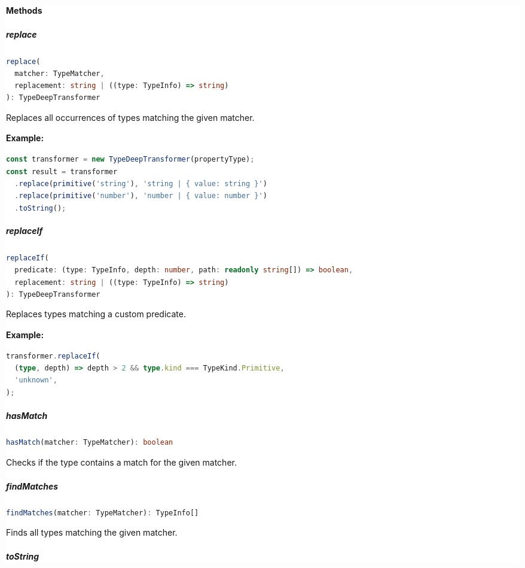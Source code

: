 #### Methods

##### replace

```typescript
replace(
  matcher: TypeMatcher,
  replacement: string | ((type: TypeInfo) => string)
): TypeDeepTransformer
```

Replaces all occurrences of types matching the given matcher.

**Example:**

```typescript
const transformer = new TypeDeepTransformer(propertyType);
const result = transformer
  .replace(primitive('string'), 'string | { value: string }')
  .replace(primitive('number'), 'number | { value: number }')
  .toString();
```

##### replaceIf

```typescript
replaceIf(
  predicate: (type: TypeInfo, depth: number, path: readonly string[]) => boolean,
  replacement: string | ((type: TypeInfo) => string)
): TypeDeepTransformer
```

Replaces types matching a custom predicate.

**Example:**

```typescript
transformer.replaceIf(
  (type, depth) => depth > 2 && type.kind === TypeKind.Primitive,
  'unknown',
);
```

##### hasMatch

```typescript
hasMatch(matcher: TypeMatcher): boolean
```

Checks if the type contains a match for the given matcher.

##### findMatches

```typescript
findMatches(matcher: TypeMatcher): TypeInfo[]
```

Finds all types matching the given matcher.

##### toString
